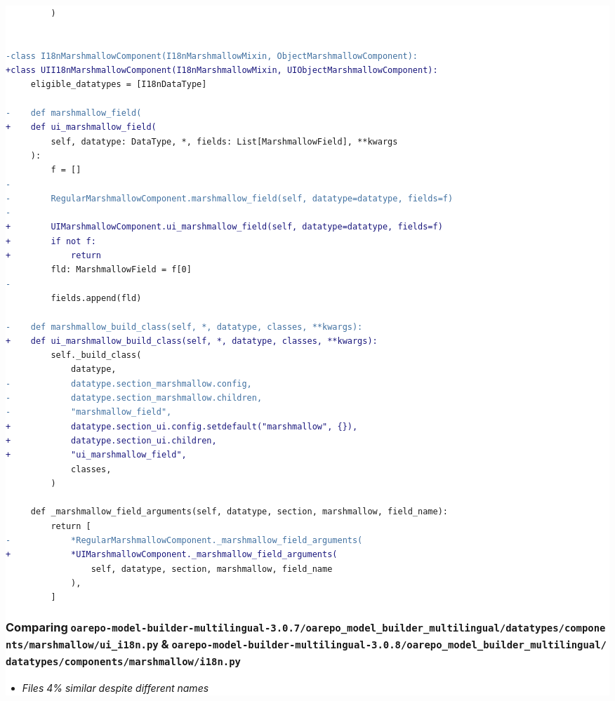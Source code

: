 ```diff
         )
 
 
-class I18nMarshmallowComponent(I18nMarshmallowMixin, ObjectMarshmallowComponent):
+class UII18nMarshmallowComponent(I18nMarshmallowMixin, UIObjectMarshmallowComponent):
     eligible_datatypes = [I18nDataType]
 
-    def marshmallow_field(
+    def ui_marshmallow_field(
         self, datatype: DataType, *, fields: List[MarshmallowField], **kwargs
     ):
         f = []
-
-        RegularMarshmallowComponent.marshmallow_field(self, datatype=datatype, fields=f)
-
+        UIMarshmallowComponent.ui_marshmallow_field(self, datatype=datatype, fields=f)
+        if not f:
+            return
         fld: MarshmallowField = f[0]
-
         fields.append(fld)
 
-    def marshmallow_build_class(self, *, datatype, classes, **kwargs):
+    def ui_marshmallow_build_class(self, *, datatype, classes, **kwargs):
         self._build_class(
             datatype,
-            datatype.section_marshmallow.config,
-            datatype.section_marshmallow.children,
-            "marshmallow_field",
+            datatype.section_ui.config.setdefault("marshmallow", {}),
+            datatype.section_ui.children,
+            "ui_marshmallow_field",
             classes,
         )
 
     def _marshmallow_field_arguments(self, datatype, section, marshmallow, field_name):
         return [
-            *RegularMarshmallowComponent._marshmallow_field_arguments(
+            *UIMarshmallowComponent._marshmallow_field_arguments(
                 self, datatype, section, marshmallow, field_name
             ),
         ]
```

### Comparing `oarepo-model-builder-multilingual-3.0.7/oarepo_model_builder_multilingual/datatypes/components/marshmallow/ui_i18n.py` & `oarepo-model-builder-multilingual-3.0.8/oarepo_model_builder_multilingual/datatypes/components/marshmallow/i18n.py`

 * *Files 4% similar despite different names*
